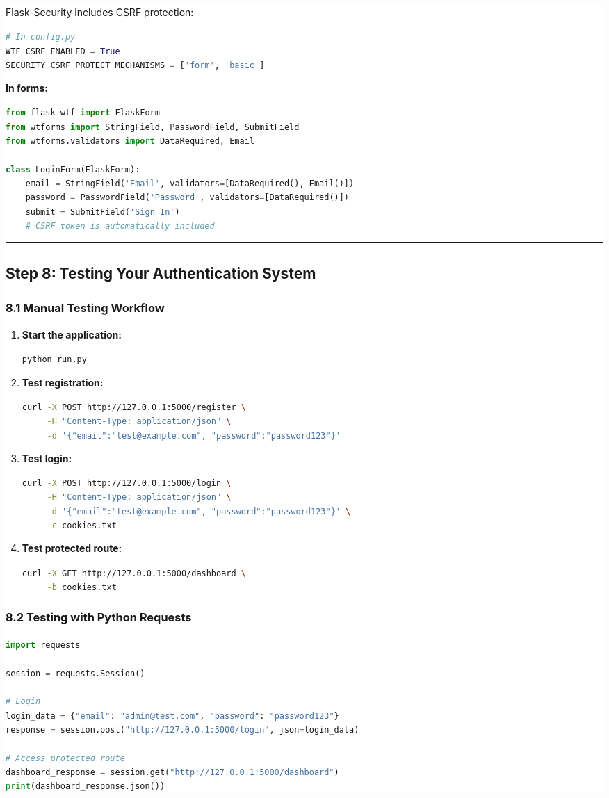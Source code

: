 Flask-Security includes CSRF protection:

```python
# In config.py
WTF_CSRF_ENABLED = True
SECURITY_CSRF_PROTECT_MECHANISMS = ['form', 'basic']
```

**In forms:**
```python
from flask_wtf import FlaskForm
from wtforms import StringField, PasswordField, SubmitField
from wtforms.validators import DataRequired, Email

class LoginForm(FlaskForm):
    email = StringField('Email', validators=[DataRequired(), Email()])
    password = PasswordField('Password', validators=[DataRequired()])
    submit = SubmitField('Sign In')
    # CSRF token is automatically included
```

---

## Step 8: Testing Your Authentication System

### 8.1 Manual Testing Workflow

1. **Start the application:**
   ```bash
   python run.py
   ```

2. **Test registration:**
   ```bash
   curl -X POST http://127.0.0.1:5000/register \
        -H "Content-Type: application/json" \
        -d '{"email":"test@example.com", "password":"password123"}'
   ```

3. **Test login:**
   ```bash
   curl -X POST http://127.0.0.1:5000/login \
        -H "Content-Type: application/json" \
        -d '{"email":"test@example.com", "password":"password123"}' \
        -c cookies.txt
   ```

4. **Test protected route:**
   ```bash
   curl -X GET http://127.0.0.1:5000/dashboard \
        -b cookies.txt
   ```

### 8.2 Testing with Python Requests

```python
import requests

session = requests.Session()

# Login
login_data = {"email": "admin@test.com", "password": "password123"}
response = session.post("http://127.0.0.1:5000/login", json=login_data)

# Access protected route
dashboard_response = session.get("http://127.0.0.1:5000/dashboard")
print(dashboard_response.json())

```